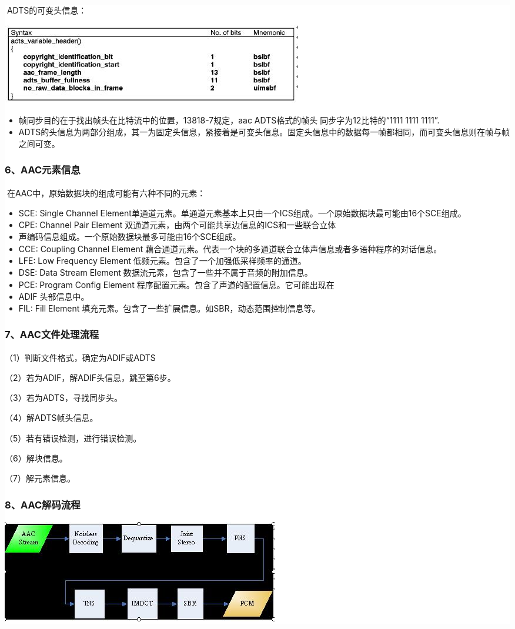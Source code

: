 ​    ADTS的可变头信息：

![img](./images/%E9%9F%B3%E8%A7%86%E9%A2%91%E5%BC%80%E5%8F%9106%EF%BC%9A%E9%9F%B3%E9%A2%91%E7%BC%96%E7%A0%81%E6%A0%BC%E5%BC%8FAAC%E8%AF%A6%E8%A7%A3/e7b957fdbe7309b5ae6ddfcaa581a629.png)

- 帧同步目的在于找出帧头在比特流中的位置，13818-7规定，aac ADTS格式的帧头       同步字为12比特的“1111 1111 1111”.
- ADTS的头信息为两部分组成，其一为固定头信息，紧接着是可变头信息。固定头信息中的数据每一帧都相同，而可变头信息则在帧与帧之间可变。

 

### 6、AAC元素信息

​    在AAC中，原始数据块的组成可能有六种不同的元素：

- SCE: Single Channel Element单通道元素。单通道元素基本上只由一个ICS组成。一个原始数据块最可能由16个SCE组成。
- CPE: Channel Pair Element 双通道元素，由两个可能共享边信息的ICS和一些联合立体
- 声编码信息组成。一个原始数据块最多可能由16个SCE组成。
- CCE: Coupling Channel Element 藕合通道元素。代表一个块的多通道联合立体声信息或者多语种程序的对话信息。
- LFE: Low Frequency Element 低频元素。包含了一个加强低采样频率的通道。
- DSE: Data Stream Element 数据流元素，包含了一些并不属于音频的附加信息。
- PCE: Program Config Element 程序配置元素。包含了声道的配置信息。它可能出现在
- ADIF 头部信息中。
- FIL: Fill Element 填充元素。包含了一些扩展信息。如SBR，动态范围控制信息等。

 

### 7、AAC文件处理流程

（1）判断文件格式，确定为ADIF或ADTS

（2）若为ADIF，解ADIF头信息，跳至第6步。

（3）若为ADTS，寻找同步头。

（4）解ADTS帧头信息。

（5）若有错误检测，进行错误检测。

（6）解块信息。

（7）解元素信息。

 

### 8、AAC解码流程

![img](./images/%E9%9F%B3%E8%A7%86%E9%A2%91%E5%BC%80%E5%8F%9106%EF%BC%9A%E9%9F%B3%E9%A2%91%E7%BC%96%E7%A0%81%E6%A0%BC%E5%BC%8FAAC%E8%AF%A6%E8%A7%A3/0eed881f2374b8f8fdaf9693405fa575.png)
